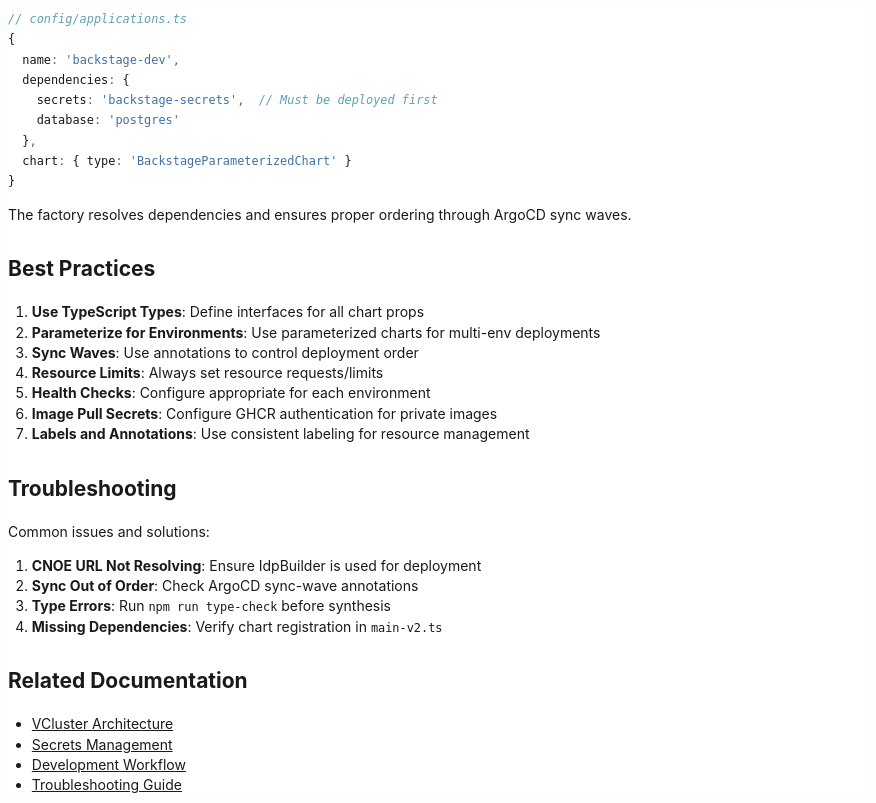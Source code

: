 ```typescript
// config/applications.ts
{
  name: 'backstage-dev',
  dependencies: {
    secrets: 'backstage-secrets',  // Must be deployed first
    database: 'postgres'
  },
  chart: { type: 'BackstageParameterizedChart' }
}
```

The factory resolves dependencies and ensures proper ordering through ArgoCD sync waves.

## Best Practices

1. **Use TypeScript Types**: Define interfaces for all chart props
2. **Parameterize for Environments**: Use parameterized charts for multi-env deployments
3. **Sync Waves**: Use annotations to control deployment order
4. **Resource Limits**: Always set resource requests/limits
5. **Health Checks**: Configure appropriate for each environment
6. **Image Pull Secrets**: Configure GHCR authentication for private images
7. **Labels and Annotations**: Use consistent labeling for resource management

## Troubleshooting

Common issues and solutions:

1. **CNOE URL Not Resolving**: Ensure IdpBuilder is used for deployment
2. **Sync Out of Order**: Check ArgoCD sync-wave annotations
3. **Type Errors**: Run `npm run type-check` before synthesis
4. **Missing Dependencies**: Verify chart registration in `main-v2.ts`

## Related Documentation

- [VCluster Architecture](./vcluster-architecture.md)
- [Secrets Management](./secrets-management.md)
- [Development Workflow](./development-workflow.md)
- [Troubleshooting Guide](./troubleshooting-guide.md)
